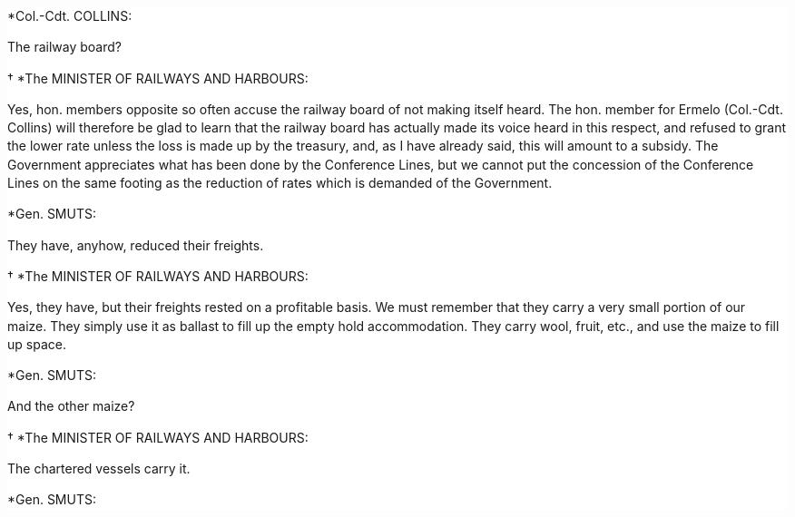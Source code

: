 </speech>

<speech by="#collins">

<from>*Col.-Cdt. <person refersTo="hansard_za">COLLINS</person>:</from>

<p>The railway board?</p>

</speech>

<speech by="#minister_of_railways_and_harbours">

<from>&#x2020; *The <person refersTo="hansard_za">MINISTER OF RAILWAYS AND HARBOURS</person>:</from>

<p>Yes, hon. members opposite so often accuse the railway board of not making itself heard. The hon. member for Ermelo (Col.-Cdt. Collins) will therefore be glad to learn that the railway board has actually made its voice heard in this respect, and refused to grant the lower rate unless the loss is made up by the treasury, and, as I have already said, this will amount to a subsidy. The Government appreciates what has been done by the Conference Lines, but we cannot put the concession of the Conference Lines on the same footing as the reduction of rates which is demanded of the Government.</p>

</speech>

<speech by="#smuts">

<from>*Gen. <person refersTo="hansard_za">SMUTS</person>:</from>

<p>They have, anyhow, reduced their freights.</p>

</speech>

<speech by="#minister_of_railways_and_harbours">

<from>&#x2020; *The <person refersTo="hansard_za">MINISTER OF RAILWAYS AND HARBOURS</person>:</from>

<p>Yes, they have, but their freights rested on a profitable basis. We must remember that they carry a very small portion of our maize. They simply use it as ballast to fill up the empty hold accommodation. They carry wool, fruit, etc., and use the maize to fill up space.</p>

</speech>

<speech by="#smuts">

<from>*Gen. <person refersTo="hansard_za">SMUTS</person>:</from>

<p>And the other maize?</p>

</speech>

<speech by="#minister_of_railways_and_harbours">

<from>&#x2020; *The <person refersTo="hansard_za">MINISTER OF RAILWAYS AND HARBOURS</person>:</from>

<p>The chartered vessels carry it.</p>

</speech>

<speech by="#smuts">

<from>*Gen. <person refersTo="hansard_za">SMUTS</person>:</from>
